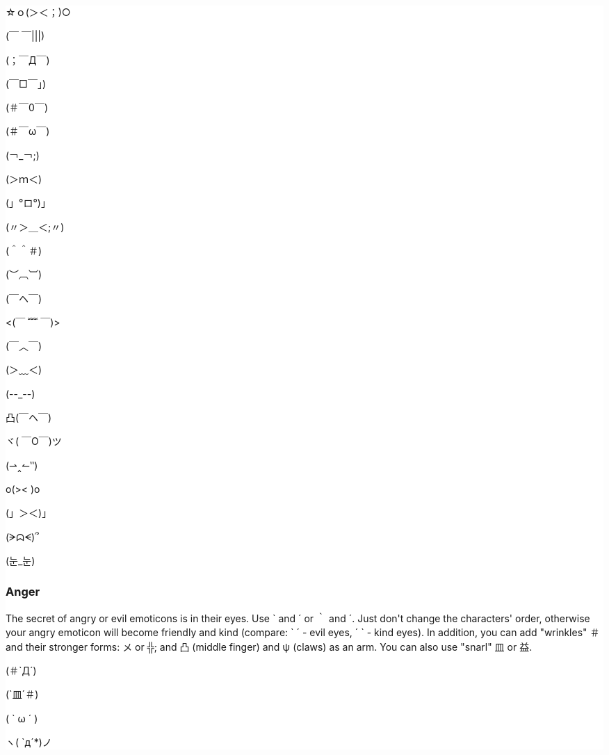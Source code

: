 ☆ｏ(＞＜；)○

(￣ ￣|||)

(；￣Д￣)

(￣□￣」)

(＃￣0￣)

(＃￣ω￣)

(￢\_￢;)

(＞ｍ＜)

(」°ロ°)」

(〃＞＿＜;〃)

(＾＾＃)

(︶︹︺)

(￣ヘ￣)

<(￣ ﹌ ￣)>

(￣︿￣)

(＞﹏＜)

(--\_--)

凸(￣ヘ￣)

ヾ( ￣O￣)ツ

(⇀‸↼‶)

o(>< )o

(」＞＜)」

(ᗒᗣᗕ)՞

(눈\_눈)

  

### Anger

The secret of angry or evil emoticons is in their eyes. Use \` and ´ or ｀ and ´. Just don't change the characters' order, otherwise your angry emoticon will become friendly and kind (compare: \` ´ - evil eyes, ´ \` - kind eyes). In addition, you can add "wrinkles" ＃ and their stronger forms: メ or ╬; and 凸 (middle finger) and ψ (claws) as an arm. You can also use "snarl" 皿 or 益.

(＃\`Д´)

(\`皿´＃)

( \` ω ´ )

ヽ( \`д´\*)ノ
